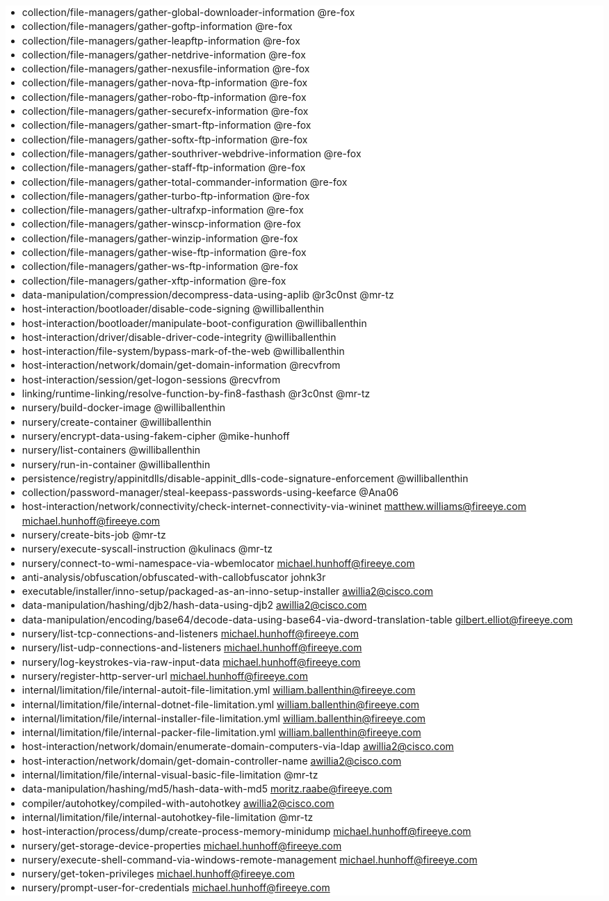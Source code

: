 - collection/file-managers/gather-global-downloader-information @re-fox
- collection/file-managers/gather-goftp-information @re-fox
- collection/file-managers/gather-leapftp-information @re-fox
- collection/file-managers/gather-netdrive-information @re-fox
- collection/file-managers/gather-nexusfile-information @re-fox
- collection/file-managers/gather-nova-ftp-information @re-fox
- collection/file-managers/gather-robo-ftp-information @re-fox
- collection/file-managers/gather-securefx-information @re-fox
- collection/file-managers/gather-smart-ftp-information @re-fox
- collection/file-managers/gather-softx-ftp-information @re-fox
- collection/file-managers/gather-southriver-webdrive-information @re-fox
- collection/file-managers/gather-staff-ftp-information @re-fox
- collection/file-managers/gather-total-commander-information @re-fox
- collection/file-managers/gather-turbo-ftp-information @re-fox
- collection/file-managers/gather-ultrafxp-information @re-fox
- collection/file-managers/gather-winscp-information @re-fox
- collection/file-managers/gather-winzip-information @re-fox
- collection/file-managers/gather-wise-ftp-information @re-fox
- collection/file-managers/gather-ws-ftp-information @re-fox
- collection/file-managers/gather-xftp-information @re-fox
- data-manipulation/compression/decompress-data-using-aplib @r3c0nst @mr-tz
- host-interaction/bootloader/disable-code-signing @williballenthin
- host-interaction/bootloader/manipulate-boot-configuration @williballenthin
- host-interaction/driver/disable-driver-code-integrity @williballenthin
- host-interaction/file-system/bypass-mark-of-the-web @williballenthin
- host-interaction/network/domain/get-domain-information @recvfrom
- host-interaction/session/get-logon-sessions @recvfrom
- linking/runtime-linking/resolve-function-by-fin8-fasthash @r3c0nst @mr-tz
- nursery/build-docker-image @williballenthin
- nursery/create-container @williballenthin
- nursery/encrypt-data-using-fakem-cipher @mike-hunhoff
- nursery/list-containers @williballenthin
- nursery/run-in-container @williballenthin
- persistence/registry/appinitdlls/disable-appinit_dlls-code-signature-enforcement @williballenthin
- collection/password-manager/steal-keepass-passwords-using-keefarce @Ana06
- host-interaction/network/connectivity/check-internet-connectivity-via-wininet matthew.williams@fireeye.com michael.hunhoff@fireeye.com
- nursery/create-bits-job @mr-tz
- nursery/execute-syscall-instruction @kulinacs @mr-tz
- nursery/connect-to-wmi-namespace-via-wbemlocator michael.hunhoff@fireeye.com
- anti-analysis/obfuscation/obfuscated-with-callobfuscator johnk3r
- executable/installer/inno-setup/packaged-as-an-inno-setup-installer awillia2@cisco.com
- data-manipulation/hashing/djb2/hash-data-using-djb2 awillia2@cisco.com
- data-manipulation/encoding/base64/decode-data-using-base64-via-dword-translation-table gilbert.elliot@fireeye.com
- nursery/list-tcp-connections-and-listeners michael.hunhoff@fireeye.com
- nursery/list-udp-connections-and-listeners michael.hunhoff@fireeye.com
- nursery/log-keystrokes-via-raw-input-data michael.hunhoff@fireeye.com
- nursery/register-http-server-url michael.hunhoff@fireeye.com
- internal/limitation/file/internal-autoit-file-limitation.yml william.ballenthin@fireeye.com
- internal/limitation/file/internal-dotnet-file-limitation.yml william.ballenthin@fireeye.com
- internal/limitation/file/internal-installer-file-limitation.yml william.ballenthin@fireeye.com
- internal/limitation/file/internal-packer-file-limitation.yml william.ballenthin@fireeye.com
- host-interaction/network/domain/enumerate-domain-computers-via-ldap awillia2@cisco.com
- host-interaction/network/domain/get-domain-controller-name awillia2@cisco.com
- internal/limitation/file/internal-visual-basic-file-limitation @mr-tz
- data-manipulation/hashing/md5/hash-data-with-md5 moritz.raabe@fireeye.com
- compiler/autohotkey/compiled-with-autohotkey awillia2@cisco.com
- internal/limitation/file/internal-autohotkey-file-limitation @mr-tz
- host-interaction/process/dump/create-process-memory-minidump michael.hunhoff@fireeye.com
- nursery/get-storage-device-properties michael.hunhoff@fireeye.com
- nursery/execute-shell-command-via-windows-remote-management michael.hunhoff@fireeye.com
- nursery/get-token-privileges michael.hunhoff@fireeye.com
- nursery/prompt-user-for-credentials michael.hunhoff@fireeye.com